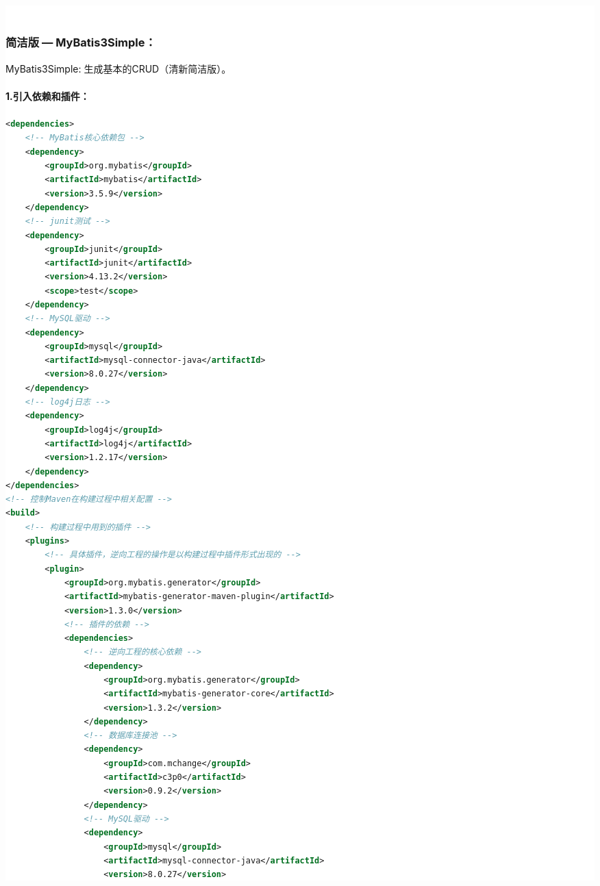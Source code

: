 ​     

### 简洁版 — MyBatis3Simple：

 MyBatis3Simple: 生成基本的CRUD（清新简洁版）。

#### 1.引入依赖和插件：

```xml
<dependencies>
	<!-- MyBatis核心依赖包 -->
	<dependency>
		<groupId>org.mybatis</groupId>
		<artifactId>mybatis</artifactId>
		<version>3.5.9</version>
	</dependency>
	<!-- junit测试 -->
	<dependency>
		<groupId>junit</groupId>
		<artifactId>junit</artifactId>
		<version>4.13.2</version>
		<scope>test</scope>
	</dependency>
	<!-- MySQL驱动 -->
	<dependency>
		<groupId>mysql</groupId>
		<artifactId>mysql-connector-java</artifactId>
		<version>8.0.27</version>
	</dependency>
	<!-- log4j日志 -->
	<dependency>
		<groupId>log4j</groupId>
		<artifactId>log4j</artifactId>
		<version>1.2.17</version>
	</dependency>
</dependencies>
<!-- 控制Maven在构建过程中相关配置 -->
<build>
	<!-- 构建过程中用到的插件 -->
	<plugins>
		<!-- 具体插件，逆向工程的操作是以构建过程中插件形式出现的 -->
		<plugin>
			<groupId>org.mybatis.generator</groupId>
			<artifactId>mybatis-generator-maven-plugin</artifactId>
			<version>1.3.0</version>
			<!-- 插件的依赖 -->
			<dependencies>
				<!-- 逆向工程的核心依赖 -->
				<dependency>
					<groupId>org.mybatis.generator</groupId>
					<artifactId>mybatis-generator-core</artifactId>
					<version>1.3.2</version>
				</dependency>
				<!-- 数据库连接池 -->
				<dependency>
					<groupId>com.mchange</groupId>
					<artifactId>c3p0</artifactId>
					<version>0.9.2</version>
				</dependency>
				<!-- MySQL驱动 -->
				<dependency>
					<groupId>mysql</groupId>
					<artifactId>mysql-connector-java</artifactId>
					<version>8.0.27</version>
```